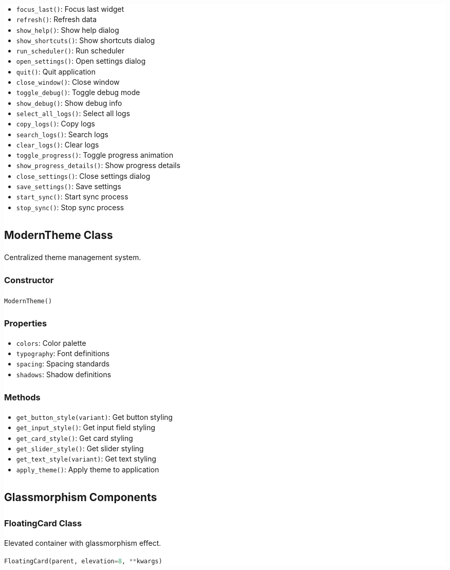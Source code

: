 - `focus_last()`: Focus last widget
- `refresh()`: Refresh data
- `show_help()`: Show help dialog
- `show_shortcuts()`: Show shortcuts dialog
- `run_scheduler()`: Run scheduler
- `open_settings()`: Open settings dialog
- `quit()`: Quit application
- `close_window()`: Close window
- `toggle_debug()`: Toggle debug mode
- `show_debug()`: Show debug info
- `select_all_logs()`: Select all logs
- `copy_logs()`: Copy logs
- `search_logs()`: Search logs
- `clear_logs()`: Clear logs
- `toggle_progress()`: Toggle progress animation
- `show_progress_details()`: Show progress details
- `close_settings()`: Close settings dialog
- `save_settings()`: Save settings
- `start_sync()`: Start sync process
- `stop_sync()`: Stop sync process

## ModernTheme Class

Centralized theme management system.

### Constructor
```python
ModernTheme()
```

### Properties
- `colors`: Color palette
- `typography`: Font definitions
- `spacing`: Spacing standards
- `shadows`: Shadow definitions

### Methods
- `get_button_style(variant)`: Get button styling
- `get_input_style()`: Get input field styling
- `get_card_style()`: Get card styling
- `get_slider_style()`: Get slider styling
- `get_text_style(variant)`: Get text styling
- `apply_theme()`: Apply theme to application

## Glassmorphism Components

### FloatingCard Class
Elevated container with glassmorphism effect.

```python
FloatingCard(parent, elevation=8, **kwargs)
```
